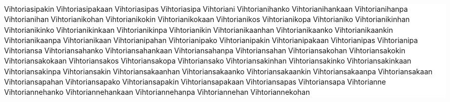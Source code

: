 Vihtoriasipakin
Vihtoriasipakaan
Vihtoriasipas
Vihtoriasipa
Vihtoriani
Vihtorianihanko
Vihtorianihankaan
Vihtorianihanpa
Vihtorianihan
Vihtorianikohan
Vihtorianikokin
Vihtorianikokaan
Vihtorianikos
Vihtorianikopa
Vihtorianiko
Vihtorianikinhan
Vihtorianikinko
Vihtorianikinkaan
Vihtorianikinpa
Vihtorianikin
Vihtorianikaanhan
Vihtorianikaanko
Vihtorianikaankin
Vihtorianikaanpa
Vihtorianikaan
Vihtorianipahan
Vihtorianipako
Vihtorianipakin
Vihtorianipakaan
Vihtorianipas
Vihtorianipa
Vihtoriansa
Vihtoriansahanko
Vihtoriansahankaan
Vihtoriansahanpa
Vihtoriansahan
Vihtoriansakohan
Vihtoriansakokin
Vihtoriansakokaan
Vihtoriansakos
Vihtoriansakopa
Vihtoriansako
Vihtoriansakinhan
Vihtoriansakinko
Vihtoriansakinkaan
Vihtoriansakinpa
Vihtoriansakin
Vihtoriansakaanhan
Vihtoriansakaanko
Vihtoriansakaankin
Vihtoriansakaanpa
Vihtoriansakaan
Vihtoriansapahan
Vihtoriansapako
Vihtoriansapakin
Vihtoriansapakaan
Vihtoriansapas
Vihtoriansapa
Vihtorianne
Vihtoriannehanko
Vihtoriannehankaan
Vihtoriannehanpa
Vihtoriannehan
Vihtoriannekohan